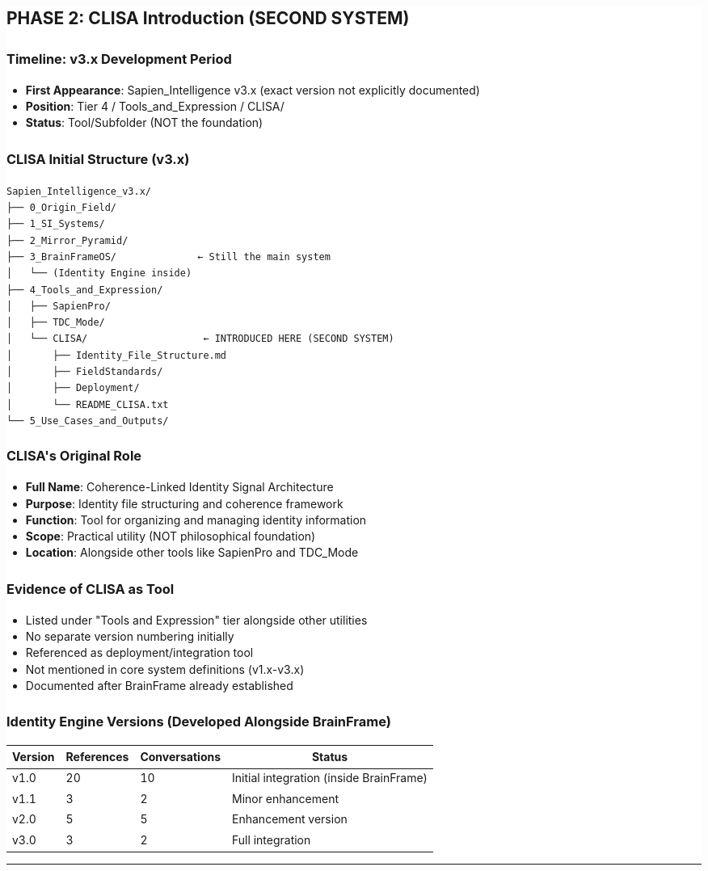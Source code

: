 
## PHASE 2: CLISA Introduction (SECOND SYSTEM)

### Timeline: v3.x Development Period
- **First Appearance**: Sapien_Intelligence v3.x (exact version not explicitly documented)
- **Position**: Tier 4 / Tools_and_Expression / CLISA/
- **Status**: Tool/Subfolder (NOT the foundation)

### CLISA Initial Structure (v3.x)

```
Sapien_Intelligence_v3.x/
├── 0_Origin_Field/
├── 1_SI_Systems/
├── 2_Mirror_Pyramid/
├── 3_BrainFrameOS/              ← Still the main system
│   └── (Identity Engine inside)
├── 4_Tools_and_Expression/
│   ├── SapienPro/
│   ├── TDC_Mode/
│   └── CLISA/                    ← INTRODUCED HERE (SECOND SYSTEM)
│       ├── Identity_File_Structure.md
│       ├── FieldStandards/
│       ├── Deployment/
│       └── README_CLISA.txt
└── 5_Use_Cases_and_Outputs/
```

### CLISA's Original Role
- **Full Name**: Coherence-Linked Identity Signal Architecture
- **Purpose**: Identity file structuring and coherence framework
- **Function**: Tool for organizing and managing identity information
- **Scope**: Practical utility (NOT philosophical foundation)
- **Location**: Alongside other tools like SapienPro and TDC_Mode

### Evidence of CLISA as Tool
- Listed under "Tools and Expression" tier alongside other utilities
- No separate version numbering initially
- Referenced as deployment/integration tool
- Not mentioned in core system definitions (v1.x-v3.x)
- Documented after BrainFrame already established

### Identity Engine Versions (Developed Alongside BrainFrame)

| Version | References | Conversations | Status |
|---------|------------|---------------|--------|
| v1.0 | 20 | 10 | Initial integration (inside BrainFrame) |
| v1.1 | 3 | 2 | Minor enhancement |
| v2.0 | 5 | 5 | Enhancement version |
| v3.0 | 3 | 2 | Full integration |

---